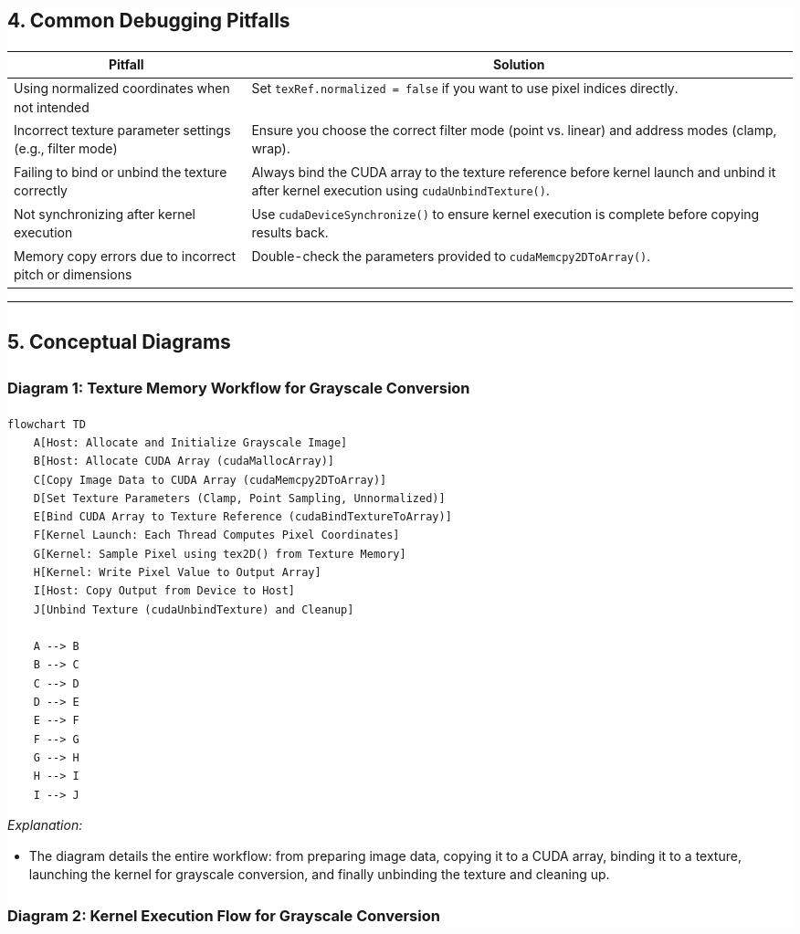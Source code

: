 
## 4. Common Debugging Pitfalls

| **Pitfall**                                           | **Solution**                                                              |
|-------------------------------------------------------|---------------------------------------------------------------------------|
| Using normalized coordinates when not intended        | Set `texRef.normalized = false` if you want to use pixel indices directly.|
| Incorrect texture parameter settings (e.g., filter mode)| Ensure you choose the correct filter mode (point vs. linear) and address modes (clamp, wrap). |
| Failing to bind or unbind the texture correctly         | Always bind the CUDA array to the texture reference before kernel launch and unbind it after kernel execution using `cudaUnbindTexture()`. |
| Not synchronizing after kernel execution              | Use `cudaDeviceSynchronize()` to ensure kernel execution is complete before copying results back. |
| Memory copy errors due to incorrect pitch or dimensions | Double-check the parameters provided to `cudaMemcpy2DToArray()`.           |

---

## 5. Conceptual Diagrams

### Diagram 1: Texture Memory Workflow for Grayscale Conversion

```mermaid
flowchart TD
    A[Host: Allocate and Initialize Grayscale Image]
    B[Host: Allocate CUDA Array (cudaMallocArray)]
    C[Copy Image Data to CUDA Array (cudaMemcpy2DToArray)]
    D[Set Texture Parameters (Clamp, Point Sampling, Unnormalized)]
    E[Bind CUDA Array to Texture Reference (cudaBindTextureToArray)]
    F[Kernel Launch: Each Thread Computes Pixel Coordinates]
    G[Kernel: Sample Pixel using tex2D() from Texture Memory]
    H[Kernel: Write Pixel Value to Output Array]
    I[Host: Copy Output from Device to Host]
    J[Unbind Texture (cudaUnbindTexture) and Cleanup]
    
    A --> B
    B --> C
    C --> D
    D --> E
    E --> F
    F --> G
    G --> H
    H --> I
    I --> J
```

*Explanation:*  
- The diagram details the entire workflow: from preparing image data, copying it to a CUDA array, binding it to a texture, launching the kernel for grayscale conversion, and finally unbinding the texture and cleaning up.

### Diagram 2: Kernel Execution Flow for Grayscale Conversion
